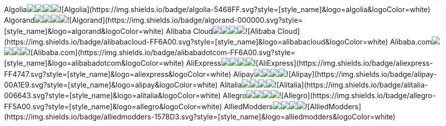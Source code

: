 <tr><td>Algolia</td><td><img src='https://img.shields.io/badge/algolia-5468FF.svg?style=flat&logo=algolia&logoColor=white' /></td><td><img src='https://img.shields.io/badge/algolia-5468FF.svg?style=plastic&logo=algolia&logoColor=white' /></td><td><img src='https://img.shields.io/badge/algolia-5468FF.svg?style=for-the-badge&logo=algolia&logoColor=white' /></td><td><img src='https://img.shields.io/badge/algolia-5468FF.svg?style=flat-square&logo=algolia&logoColor=white' /></td><td>![Algolia](https://img.shields.io/badge/algolia-5468FF.svg?style=[style_name]&logo=algolia&logoColor=white)</td></tr>
<tr><td>Algorand</td><td><img src='https://img.shields.io/badge/algorand-000000.svg?style=flat&logo=algorand&logoColor=white' /></td><td><img src='https://img.shields.io/badge/algorand-000000.svg?style=plastic&logo=algorand&logoColor=white' /></td><td><img src='https://img.shields.io/badge/algorand-000000.svg?style=for-the-badge&logo=algorand&logoColor=white' /></td><td><img src='https://img.shields.io/badge/algorand-000000.svg?style=flat-square&logo=algorand&logoColor=white' /></td><td>![Algorand](https://img.shields.io/badge/algorand-000000.svg?style=[style_name]&logo=algorand&logoColor=white)</td></tr>
<tr><td>Alibaba Cloud</td><td><img src='https://img.shields.io/badge/alibabacloud-FF6A00.svg?style=flat&logo=alibabacloud&logoColor=white' /></td><td><img src='https://img.shields.io/badge/alibabacloud-FF6A00.svg?style=plastic&logo=alibabacloud&logoColor=white' /></td><td><img src='https://img.shields.io/badge/alibabacloud-FF6A00.svg?style=for-the-badge&logo=alibabacloud&logoColor=white' /></td><td><img src='https://img.shields.io/badge/alibabacloud-FF6A00.svg?style=flat-square&logo=alibabacloud&logoColor=white' /></td><td>![Alibaba Cloud](https://img.shields.io/badge/alibabacloud-FF6A00.svg?style=[style_name]&logo=alibabacloud&logoColor=white)</td></tr>
<tr><td>Alibaba.com</td><td><img src='https://img.shields.io/badge/alibabadotcom-FF6A00.svg?style=flat&logo=alibabadotcom&logoColor=white' /></td><td><img src='https://img.shields.io/badge/alibabadotcom-FF6A00.svg?style=plastic&logo=alibabadotcom&logoColor=white' /></td><td><img src='https://img.shields.io/badge/alibabadotcom-FF6A00.svg?style=for-the-badge&logo=alibabadotcom&logoColor=white' /></td><td><img src='https://img.shields.io/badge/alibabadotcom-FF6A00.svg?style=flat-square&logo=alibabadotcom&logoColor=white' /></td><td>![Alibaba.com](https://img.shields.io/badge/alibabadotcom-FF6A00.svg?style=[style_name]&logo=alibabadotcom&logoColor=white)</td></tr>
<tr><td>AliExpress</td><td><img src='https://img.shields.io/badge/aliexpress-FF4747.svg?style=flat&logo=aliexpress&logoColor=white' /></td><td><img src='https://img.shields.io/badge/aliexpress-FF4747.svg?style=plastic&logo=aliexpress&logoColor=white' /></td><td><img src='https://img.shields.io/badge/aliexpress-FF4747.svg?style=for-the-badge&logo=aliexpress&logoColor=white' /></td><td><img src='https://img.shields.io/badge/aliexpress-FF4747.svg?style=flat-square&logo=aliexpress&logoColor=white' /></td><td>![AliExpress](https://img.shields.io/badge/aliexpress-FF4747.svg?style=[style_name]&logo=aliexpress&logoColor=white)</td></tr>
<tr><td>Alipay</td><td><img src='https://img.shields.io/badge/alipay-00A1E9.svg?style=flat&logo=alipay&logoColor=white' /></td><td><img src='https://img.shields.io/badge/alipay-00A1E9.svg?style=plastic&logo=alipay&logoColor=white' /></td><td><img src='https://img.shields.io/badge/alipay-00A1E9.svg?style=for-the-badge&logo=alipay&logoColor=white' /></td><td><img src='https://img.shields.io/badge/alipay-00A1E9.svg?style=flat-square&logo=alipay&logoColor=white' /></td><td>![Alipay](https://img.shields.io/badge/alipay-00A1E9.svg?style=[style_name]&logo=alipay&logoColor=white)</td></tr>
<tr><td>Alitalia</td><td><img src='https://img.shields.io/badge/alitalia-006643.svg?style=flat&logo=alitalia&logoColor=white' /></td><td><img src='https://img.shields.io/badge/alitalia-006643.svg?style=plastic&logo=alitalia&logoColor=white' /></td><td><img src='https://img.shields.io/badge/alitalia-006643.svg?style=for-the-badge&logo=alitalia&logoColor=white' /></td><td><img src='https://img.shields.io/badge/alitalia-006643.svg?style=flat-square&logo=alitalia&logoColor=white' /></td><td>![Alitalia](https://img.shields.io/badge/alitalia-006643.svg?style=[style_name]&logo=alitalia&logoColor=white)</td></tr>
<tr><td>Allegro</td><td><img src='https://img.shields.io/badge/allegro-FF5A00.svg?style=flat&logo=allegro&logoColor=white' /></td><td><img src='https://img.shields.io/badge/allegro-FF5A00.svg?style=plastic&logo=allegro&logoColor=white' /></td><td><img src='https://img.shields.io/badge/allegro-FF5A00.svg?style=for-the-badge&logo=allegro&logoColor=white' /></td><td><img src='https://img.shields.io/badge/allegro-FF5A00.svg?style=flat-square&logo=allegro&logoColor=white' /></td><td>![Allegro](https://img.shields.io/badge/allegro-FF5A00.svg?style=[style_name]&logo=allegro&logoColor=white)</td></tr>
<tr><td>AlliedModders</td><td><img src='https://img.shields.io/badge/alliedmodders-1578D3.svg?style=flat&logo=alliedmodders&logoColor=white' /></td><td><img src='https://img.shields.io/badge/alliedmodders-1578D3.svg?style=plastic&logo=alliedmodders&logoColor=white' /></td><td><img src='https://img.shields.io/badge/alliedmodders-1578D3.svg?style=for-the-badge&logo=alliedmodders&logoColor=white' /></td><td><img src='https://img.shields.io/badge/alliedmodders-1578D3.svg?style=flat-square&logo=alliedmodders&logoColor=white' /></td><td>![AlliedModders](https://img.shields.io/badge/alliedmodders-1578D3.svg?style=[style_name]&logo=alliedmodders&logoColor=white)</td></tr>